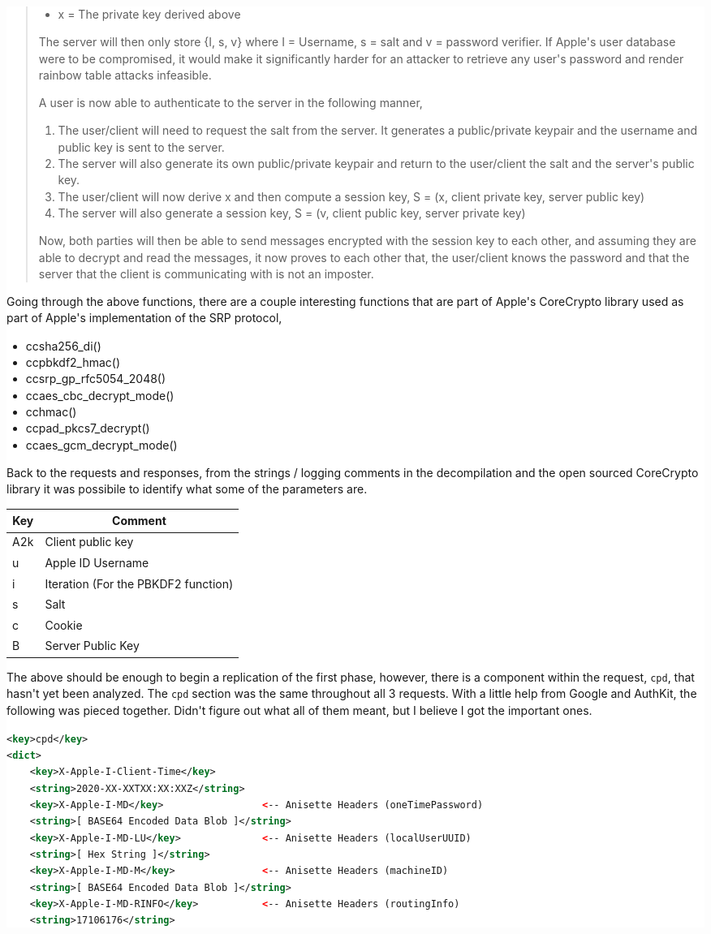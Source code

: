 >   - x = The private key derived above
>
> The server will then only store {I, s, v} where I = Username, s = salt and v = password verifier. If Apple's user database were to be compromised, it would make it significantly harder for an attacker to retrieve any user's password and render rainbow table attacks infeasible.
>
> A user is now able to authenticate to the server in the following manner,
>
> 1. The user/client will need to request the salt from the server. It generates a public/private keypair and the username and public key is sent to the server.
> 2. The server will also generate its own public/private keypair and return to the user/client the salt and the server's public key.
> 3. The user/client will now derive x and then compute a session key, S = (x, client private key, server public key)
> 4. The server will also generate a session key, S = (v, client public key, server private key)
>
> Now, both parties will then be able to send messages encrypted with the session key to each other, and assuming they are able to decrypt and read the messages, it now proves to each other that, the user/client knows the password and that the server that the client is communicating with is not an imposter.

Going through the above functions, there are a couple interesting functions that are part of Apple's CoreCrypto library used as part of Apple's implementation of the SRP protocol,

- ccsha256_di()
- ccpbkdf2_hmac()
- ccsrp_gp_rfc5054_2048()
- ccaes_cbc_decrypt_mode()
- cchmac()
- ccpad_pkcs7_decrypt()
- ccaes_gcm_decrypt_mode()

Back to the requests and responses, from the strings / logging comments in the decompilation and the open sourced CoreCrypto library it was possibile to identify what some of the parameters are.

| Key | Comment |
|--|--|
| A2k | Client public key |
| u | Apple ID Username |
| i | Iteration (For the PBKDF2 function) |
| s | Salt |
| c | Cookie |
| B | Server Public Key |

The above should be enough to begin a replication of the first phase, however, there is a component within the request, `cpd`, that hasn't yet been analyzed. The `cpd` section was the same throughout all 3 requests. With a little help from Google and AuthKit, the following was pieced together. Didn't figure out what all of them meant, but I believe I got the important ones.

```xml
<key>cpd</key>
<dict>
    <key>X-Apple-I-Client-Time</key>
    <string>2020-XX-XXTXX:XX:XXZ</string>
    <key>X-Apple-I-MD</key>                 <-- Anisette Headers (oneTimePassword)
    <string>[ BASE64 Encoded Data Blob ]</string>
    <key>X-Apple-I-MD-LU</key>              <-- Anisette Headers (localUserUUID)
    <string>[ Hex String ]</string>
    <key>X-Apple-I-MD-M</key>               <-- Anisette Headers (machineID)
    <string>[ BASE64 Encoded Data Blob ]</string>
    <key>X-Apple-I-MD-RINFO</key>           <-- Anisette Headers (routingInfo)
    <string>17106176</string>
```